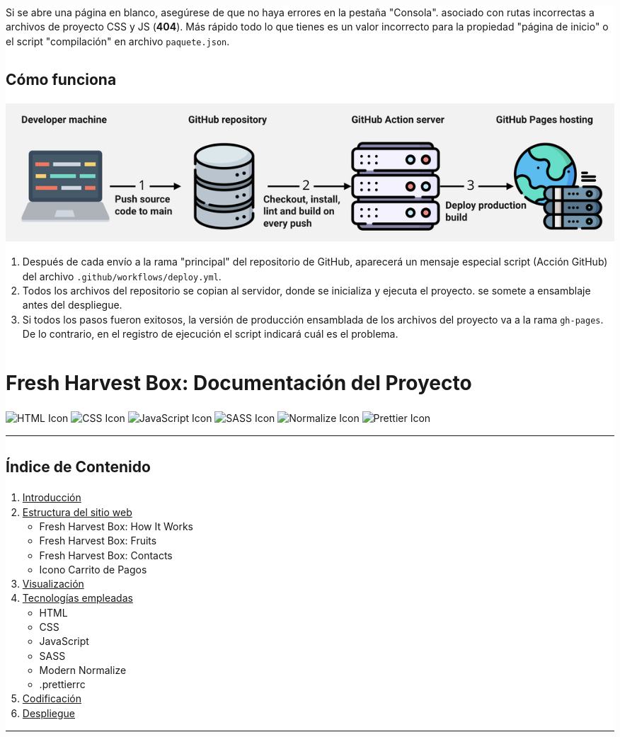 Si se abre una página en blanco, asegúrese de que no haya errores en la pestaña "Consola".
asociado con rutas incorrectas a archivos de proyecto CSS y JS (**404**). Más rápido
todo lo que tienes es un valor incorrecto para la propiedad "página de inicio" o el script "compilación" en
archivo `paquete.json`.

## Cómo funciona

![Cómo funciona](./assets/how-it-works.png)

1. Después de cada envío a la rama "principal" del repositorio de GitHub, aparecerá un mensaje especial
   script (Acción GitHub) del archivo `.github/workflows/deploy.yml`.
2. Todos los archivos del repositorio se copian al servidor, donde se inicializa y ejecuta el proyecto.
   se somete a ensamblaje antes del despliegue.
3. Si todos los pasos fueron exitosos, la versión de producción ensamblada de los archivos del proyecto
   va a la rama `gh-pages`. De lo contrario, en el registro de ejecución el script indicará cuál es el problema.

# Fresh Harvest Box: Documentación del Proyecto

![HTML Icon](https://img.icons8.com/color/48/000000/html-5--v1.png) ![CSS Icon](https://img.icons8.com/color/48/000000/css3.png) ![JavaScript Icon](https://img.icons8.com/color/48/000000/javascript--v1.png) ![SASS Icon](https://img.icons8.com/color/48/000000/sass-avatar.png) ![Normalize Icon](https://img.icons8.com/color/48/000000/checked.png) ![Prettier Icon](https://img.icons8.com/color/48/000000/developer.png)

---

## Índice de Contenido

1. [Introducción](#introducción)
2. [Estructura del sitio web](#estructura-del-sitio-web)
   - Fresh Harvest Box: How It Works
   - Fresh Harvest Box: Fruits
   - Fresh Harvest Box: Contacts
   - Icono Carrito de Pagos
3. [Visualización](#visualización)
4. [Tecnologías empleadas](#tecnologías-empleadas)
   - HTML
   - CSS
   - JavaScript
   - SASS
   - Modern Normalize
   - .prettierrc
5. [Codificación](#codificación)
6. [Despliegue](#despliegue)

---